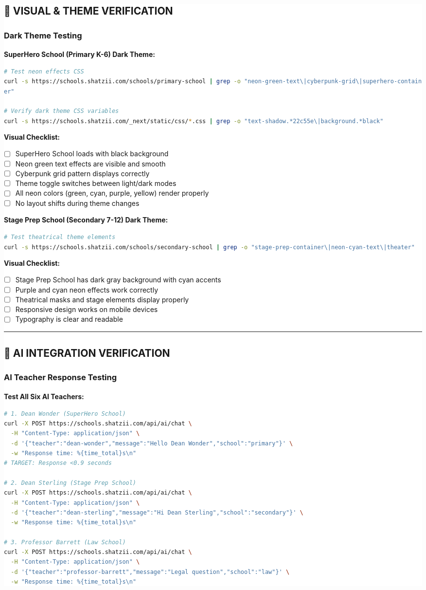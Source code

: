 
## 🎨 VISUAL & THEME VERIFICATION

### Dark Theme Testing

**SuperHero School (Primary K-6) Dark Theme:**
```bash
# Test neon effects CSS
curl -s https://schools.shatzii.com/schools/primary-school | grep -o "neon-green-text\|cyberpunk-grid\|superhero-container"

# Verify dark theme CSS variables
curl -s https://schools.shatzii.com/_next/static/css/*.css | grep -o "text-shadow.*22c55e\|background.*black"
```

**Visual Checklist:**
- [ ] SuperHero School loads with black background
- [ ] Neon green text effects are visible and smooth
- [ ] Cyberpunk grid pattern displays correctly
- [ ] Theme toggle switches between light/dark modes
- [ ] All neon colors (green, cyan, purple, yellow) render properly
- [ ] No layout shifts during theme changes

**Stage Prep School (Secondary 7-12) Dark Theme:**
```bash
# Test theatrical theme elements
curl -s https://schools.shatzii.com/schools/secondary-school | grep -o "stage-prep-container\|neon-cyan-text\|theater"
```

**Visual Checklist:**
- [ ] Stage Prep School has dark gray background with cyan accents
- [ ] Purple and cyan neon effects work correctly
- [ ] Theatrical masks and stage elements display properly
- [ ] Responsive design works on mobile devices
- [ ] Typography is clear and readable

---

## 🤖 AI INTEGRATION VERIFICATION

### AI Teacher Response Testing

**Test All Six AI Teachers:**
```bash
# 1. Dean Wonder (SuperHero School)
curl -X POST https://schools.shatzii.com/api/ai/chat \
  -H "Content-Type: application/json" \
  -d '{"teacher":"dean-wonder","message":"Hello Dean Wonder","school":"primary"}' \
  -w "Response time: %{time_total}s\n"
# TARGET: Response <0.9 seconds

# 2. Dean Sterling (Stage Prep School)  
curl -X POST https://schools.shatzii.com/api/ai/chat \
  -H "Content-Type: application/json" \
  -d '{"teacher":"dean-sterling","message":"Hi Dean Sterling","school":"secondary"}' \
  -w "Response time: %{time_total}s\n"

# 3. Professor Barrett (Law School)
curl -X POST https://schools.shatzii.com/api/ai/chat \
  -H "Content-Type: application/json" \
  -d '{"teacher":"professor-barrett","message":"Legal question","school":"law"}' \
  -w "Response time: %{time_total}s\n"

```